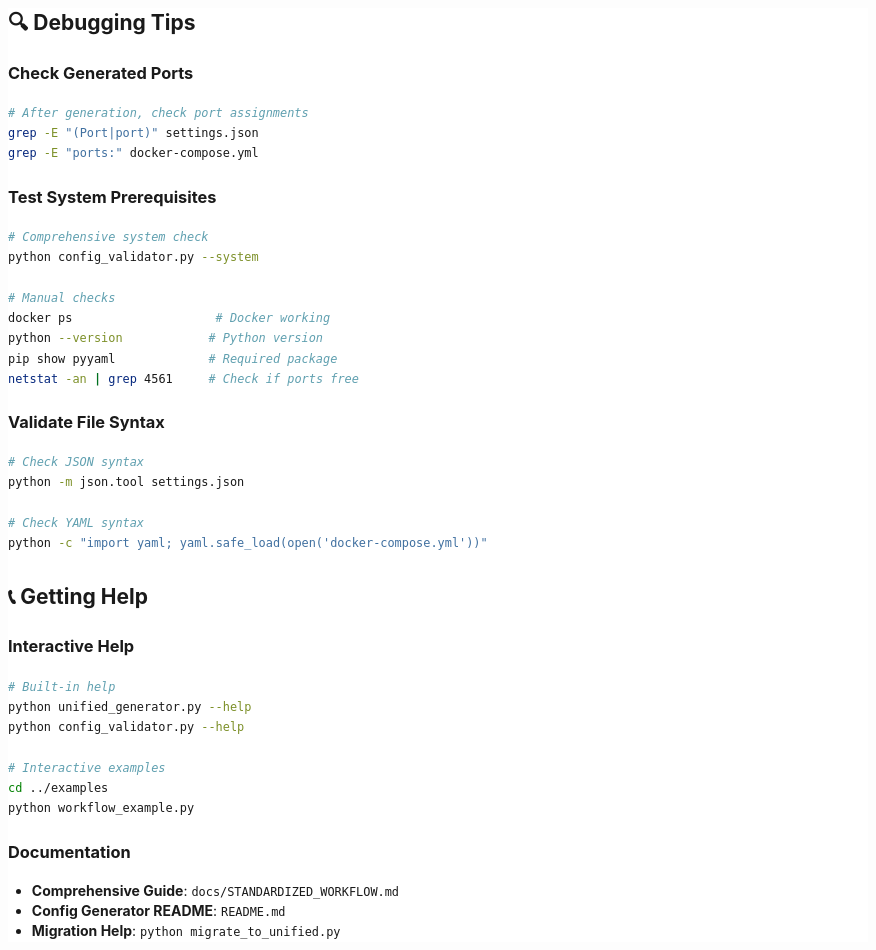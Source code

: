 ```bash
```

## 🔍 Debugging Tips

### Check Generated Ports
```bash
# After generation, check port assignments
grep -E "(Port|port)" settings.json
grep -E "ports:" docker-compose.yml
```

### Test System Prerequisites
```bash
# Comprehensive system check
python config_validator.py --system

# Manual checks
docker ps                    # Docker working
python --version            # Python version
pip show pyyaml             # Required package
netstat -an | grep 4561     # Check if ports free
```

### Validate File Syntax
```bash
# Check JSON syntax
python -m json.tool settings.json

# Check YAML syntax  
python -c "import yaml; yaml.safe_load(open('docker-compose.yml'))"
```

## 📞 Getting Help

### Interactive Help
```bash
# Built-in help
python unified_generator.py --help
python config_validator.py --help

# Interactive examples
cd ../examples
python workflow_example.py
```

### Documentation
- **Comprehensive Guide**: `docs/STANDARDIZED_WORKFLOW.md`
- **Config Generator README**: `README.md`
- **Migration Help**: `python migrate_to_unified.py`
